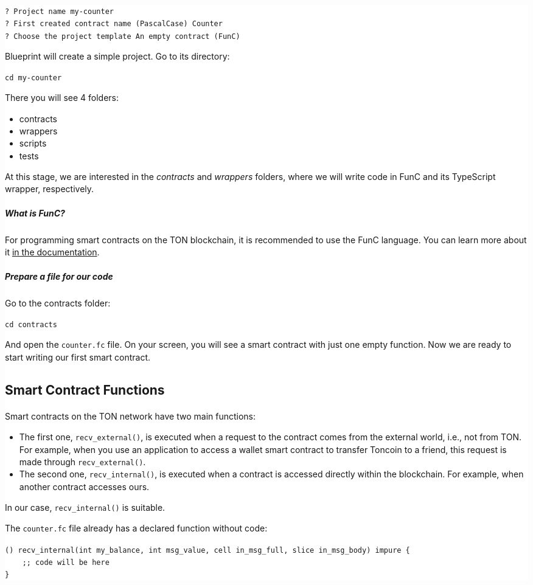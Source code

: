 ```
? Project name my-counter
? First created contract name (PascalCase) Counter
? Choose the project template An empty contract (FunC)
```

Blueprint will create a simple project. Go to its directory:

```
cd my-counter
```

There you will see 4 folders:

*   contracts
*   wrappers
*   scripts
*   tests

At this stage, we are interested in the _contracts_ and _wrappers_ folders, where we will write code in FunC and its TypeScript wrapper, respectively.

##### [](#what-is-func-5)What is FunC?

For programming smart contracts on the TON blockchain, it is recommended to use the FunC language. You can learn more about it [in the documentation](https://docs.ton.org/develop/func/overview).

##### [](#prepare-a-file-for-our-code-6)Prepare a file for our code

Go to the contracts folder:

```
cd contracts
```

And open the `counter.fc` file. On your screen, you will see a smart contract with just one empty function. Now we are ready to start writing our first smart contract.

## [](#smart-contract-functions-7)Smart Contract Functions

Smart contracts on the TON network have two main functions:

*   The first one, `recv_external()`, is executed when a request to the contract comes from the external world, i.e., not from TON. For example, when you use an application to access a wallet smart contract to transfer Toncoin to a friend, this request is made through `recv_external()`.
*   The second one, `recv_internal()`, is executed when a contract is accessed directly within the blockchain. For example, when another contract accesses ours.

In our case, `recv_internal()` is suitable.

The `counter.fc` file already has a declared function without code:

```
() recv_internal(int my_balance, int msg_value, cell in_msg_full, slice in_msg_body) impure {
    ;; code will be here
}
```
